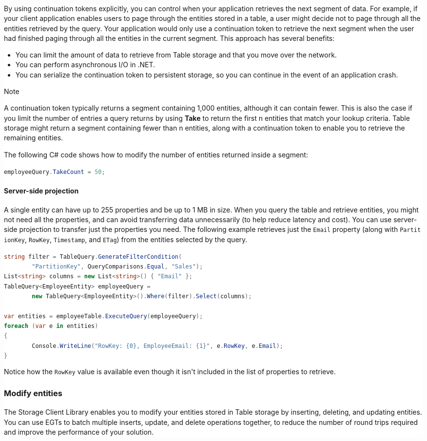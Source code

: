 By using continuation tokens explicitly, you can control when your application retrieves the next segment of data. For example, if your client application enables users to page through the entities stored in a table, a user might decide not to page through all the entities retrieved by the query. Your application would only use a continuation token to retrieve the next segment when the user had finished paging through all the entities in the current segment. This approach has several benefits:  

* You can limit the amount of data to retrieve from Table storage and that you move over the network.  
* You can perform asynchronous I/O in .NET.  
* You can serialize the continuation token to persistent storage, so you can continue in the event of an application crash.  

> [!NOTE]
> A continuation token typically returns a segment containing 1,000 entities, although it can contain fewer. This is also the case if you limit the number of entries a query returns by using **Take** to return the first n entities that match your lookup criteria. Table storage might return a segment containing fewer than n entities, along with a continuation token to enable you to retrieve the remaining entities.  
> 
> 

The following C# code shows how to modify the number of entities returned inside a segment:  

```csharp
employeeQuery.TakeCount = 50;  
```

#### Server-side projection
A single entity can have up to 255 properties and be up to 1 MB in size. When you query the table and retrieve entities, you might not need all the properties, and can avoid transferring data unnecessarily (to help reduce latency and cost). You can use server-side projection to transfer just the properties you need. The following example retrieves just the `Email` property (along with `PartitionKey`, `RowKey`, `Timestamp`, and `ETag`) from the entities selected by the query.  

```csharp
string filter = TableQuery.GenerateFilterCondition(
        "PartitionKey", QueryComparisons.Equal, "Sales");
List<string> columns = new List<string>() { "Email" };
TableQuery<EmployeeEntity> employeeQuery =
        new TableQuery<EmployeeEntity>().Where(filter).Select(columns);

var entities = employeeTable.ExecuteQuery(employeeQuery);
foreach (var e in entities)
{
        Console.WriteLine("RowKey: {0}, EmployeeEmail: {1}", e.RowKey, e.Email);
}  
```

Notice how the `RowKey` value is available even though it isn't included in the list of properties to retrieve.  

### Modify entities
The Storage Client Library enables you to modify your entities stored in Table storage by inserting, deleting, and updating entities. You can use EGTs to batch multiple inserts, update, and delete operations together, to reduce the number of round trips required and improve the performance of your solution.  

